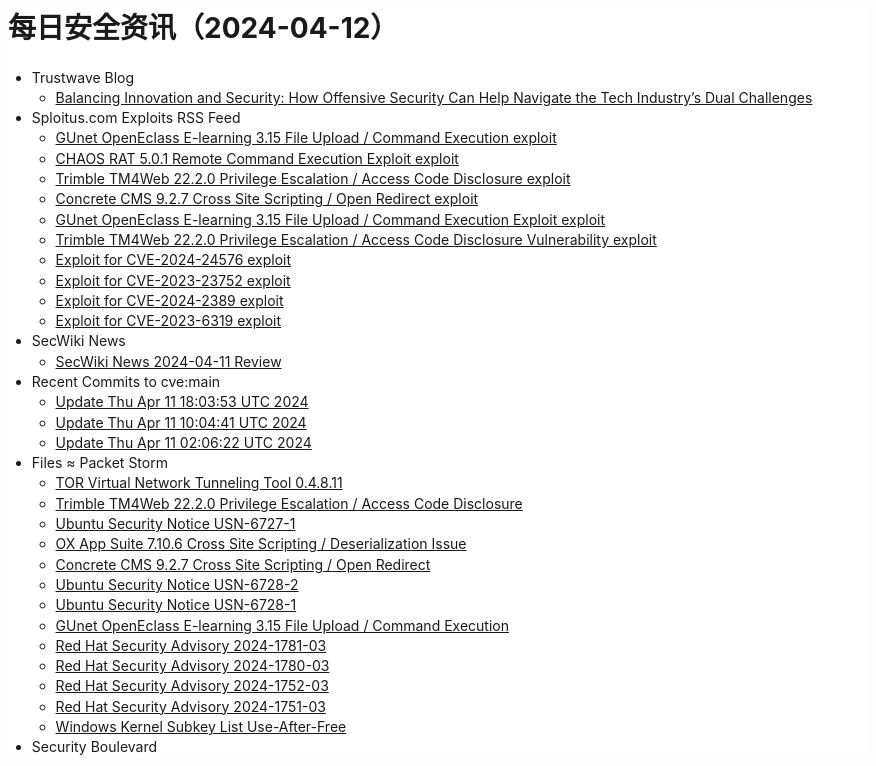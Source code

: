 # 每日安全资讯（2024-04-12）

- Trustwave Blog
  - [Balancing Innovation and Security: How Offensive Security Can Help Navigate the Tech Industry’s Dual Challenges](https://www.trustwave.com/en-us/resources/blogs/trustwave-blog/balancing-innovation-and-security-how-offensive-security-can-help-navigate-the-tech-industrys-dual-challenges/)
- Sploitus.com Exploits RSS Feed
  - [GUnet OpenEclass E-learning 3.15 File Upload / Command Execution exploit](https://sploitus.com/exploit?id=PACKETSTORM:178017&utm_source=rss&utm_medium=rss)
  - [CHAOS RAT 5.0.1 Remote Command Execution Exploit exploit](https://sploitus.com/exploit?id=1337DAY-ID-39541&utm_source=rss&utm_medium=rss)
  - [Trimble TM4Web 22.2.0 Privilege Escalation / Access Code Disclosure exploit](https://sploitus.com/exploit?id=PACKETSTORM:178023&utm_source=rss&utm_medium=rss)
  - [Concrete CMS 9.2.7 Cross Site Scripting / Open Redirect exploit](https://sploitus.com/exploit?id=PACKETSTORM:178020&utm_source=rss&utm_medium=rss)
  - [GUnet OpenEclass E-learning 3.15 File Upload / Command Execution Exploit exploit](https://sploitus.com/exploit?id=1337DAY-ID-39540&utm_source=rss&utm_medium=rss)
  - [Trimble TM4Web 22.2.0 Privilege Escalation / Access Code Disclosure Vulnerability exploit](https://sploitus.com/exploit?id=1337DAY-ID-39539&utm_source=rss&utm_medium=rss)
  - [Exploit for CVE-2024-24576 exploit](https://sploitus.com/exploit?id=2647D0A3-14DD-5B2F-B1DF-235662F6AC6E&utm_source=rss&utm_medium=rss)
  - [Exploit for CVE-2023-23752 exploit](https://sploitus.com/exploit?id=FC69CA68-990E-5DB2-996D-B824D2F26A26&utm_source=rss&utm_medium=rss)
  - [Exploit for CVE-2024-2389 exploit](https://sploitus.com/exploit?id=5D1F53E7-F015-5AB8-AEF8-6B7C52F1FED2&utm_source=rss&utm_medium=rss)
  - [Exploit for CVE-2023-6319 exploit](https://sploitus.com/exploit?id=0301A00A-0F44-5323-B2A6-B571AFA6C3C3&utm_source=rss&utm_medium=rss)
- SecWiki News
  - [SecWiki News 2024-04-11 Review](http://www.sec-wiki.com/?2024-04-11)
- Recent Commits to cve:main
  - [Update Thu Apr 11 18:03:53 UTC 2024](https://github.com/trickest/cve/commit/de816e7b136557f81e5a807deba87067388c751b)
  - [Update Thu Apr 11 10:04:41 UTC 2024](https://github.com/trickest/cve/commit/f714fafa1cd8ac767fa2c6de8f2a08640d92fc8c)
  - [Update Thu Apr 11 02:06:22 UTC 2024](https://github.com/trickest/cve/commit/fc7d5234bd64445a1f1f0379f5f167e79b2834c5)
- Files ≈ Packet Storm
  - [TOR Virtual Network Tunneling Tool 0.4.8.11](https://packetstormsecurity.com/files/178024/tor-0.4.8.11.tar.gz)
  - [Trimble TM4Web 22.2.0 Privilege Escalation / Access Code Disclosure](https://packetstormsecurity.com/files/178023/trimbletm4web2220-escalate.txt)
  - [Ubuntu Security Notice USN-6727-1](https://packetstormsecurity.com/files/178022/USN-6727-1.txt)
  - [OX App Suite 7.10.6 Cross Site Scripting / Deserialization Issue](https://packetstormsecurity.com/files/178021/OXAS-ADV-2024-0001.txt)
  - [Concrete CMS 9.2.7 Cross Site Scripting / Open Redirect](https://packetstormsecurity.com/files/178020/concretecms927-xssredirect.txt)
  - [Ubuntu Security Notice USN-6728-2](https://packetstormsecurity.com/files/178019/USN-6728-2.txt)
  - [Ubuntu Security Notice USN-6728-1](https://packetstormsecurity.com/files/178018/USN-6728-1.txt)
  - [GUnet OpenEclass E-learning 3.15 File Upload / Command Execution](https://packetstormsecurity.com/files/178017/gunetopeneclass315-upload.txt)
  - [Red Hat Security Advisory 2024-1781-03](https://packetstormsecurity.com/files/178016/RHSA-2024-1781-03.txt)
  - [Red Hat Security Advisory 2024-1780-03](https://packetstormsecurity.com/files/178015/RHSA-2024-1780-03.txt)
  - [Red Hat Security Advisory 2024-1752-03](https://packetstormsecurity.com/files/178014/RHSA-2024-1752-03.txt)
  - [Red Hat Security Advisory 2024-1751-03](https://packetstormsecurity.com/files/178013/RHSA-2024-1751-03.txt)
  - [Windows Kernel Subkey List Use-After-Free](https://packetstormsecurity.com/files/178012/GS20240411135547.tgz)
- Security Boulevard